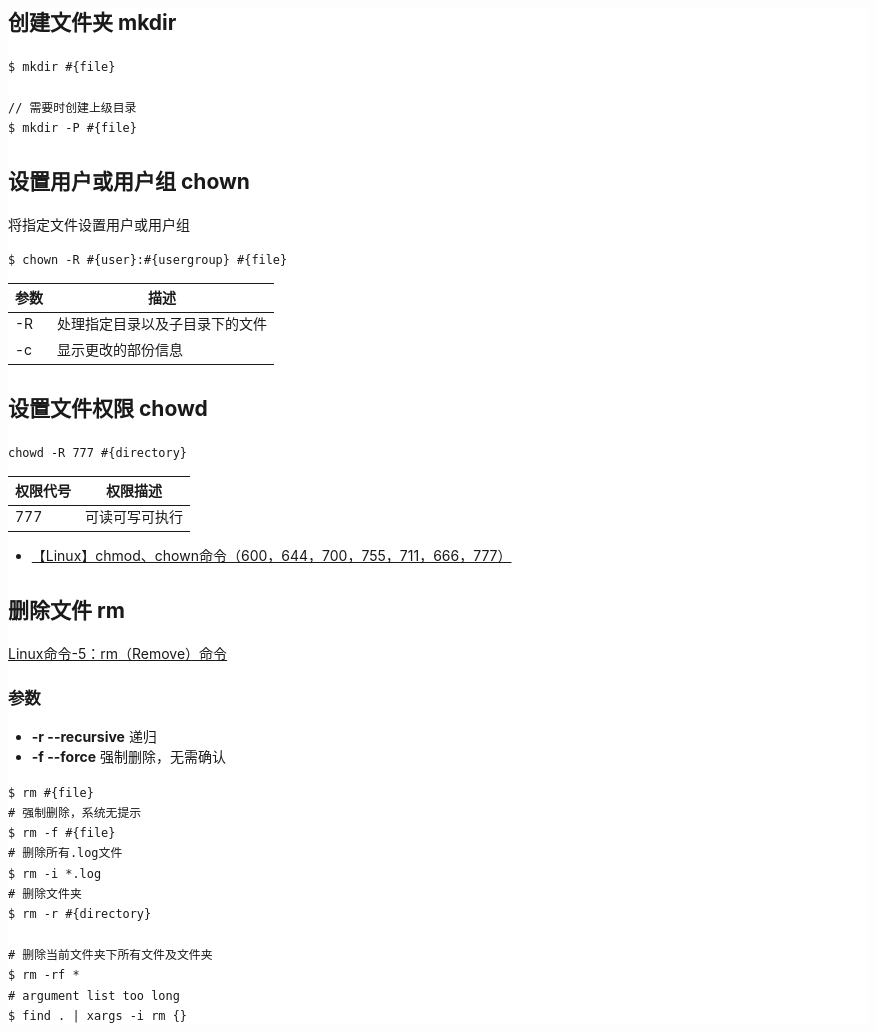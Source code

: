 ## 创建文件夹 mkdir

``` shell
$ mkdir #{file}

// 需要时创建上级目录
$ mkdir -P #{file} 
```

## 设置用户或用户组 chown

将指定文件设置用户或用户组

``` shell
$ chown -R #{user}:#{usergroup} #{file}
```

| 参数 | 描述                           |
| ---- | ------------------------------ |
| -R   | 处理指定目录以及子目录下的文件 |
| -c | 显示更改的部份信息 |

## 设置文件权限 chowd

``` shell
chowd -R 777 #{directory}
```

| 权限代号 | 权限描述       |
| -------- | -------------- |
| 777      | 可读可写可执行 |

- [【Linux】chmod、chown命令（600，644，700，755，711，666，777）](http://blog.sina.com.cn/s/blog_8610084f0102xx2k.html)

## 删除文件 rm

<a href='https://blog.csdn.net/chyychfchx/article/details/52687935'>Linux命令-5：rm（Remove）命令</a>

### 参数

- **-r --recursive**	递归
- **-f --force**	强制删除，无需确认

``` shell
$ rm #{file}
# 强制删除，系统无提示
$ rm -f #{file}
# 删除所有.log文件
$ rm -i *.log
# 删除文件夹
$ rm -r #{directory}

# 删除当前文件夹下所有文件及文件夹
$ rm -rf *
# argument list too long
$ find . | xargs -i rm {}
```
